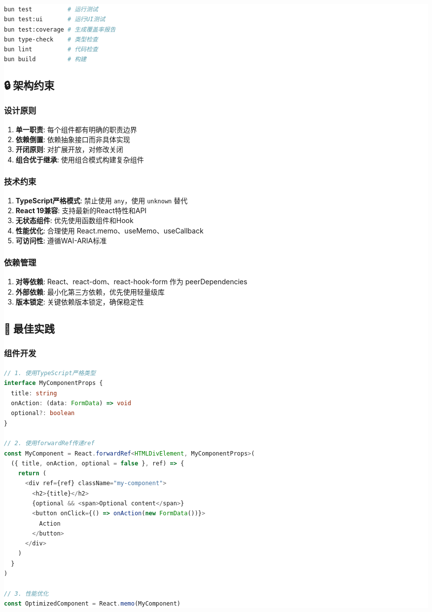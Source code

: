 ```bash
bun test          # 运行测试
bun test:ui       # 运行UI测试
bun test:coverage # 生成覆盖率报告
bun type-check    # 类型检查
bun lint          # 代码检查
bun build         # 构建
```

## 🔒 架构约束

### 设计原则

1. **单一职责**: 每个组件都有明确的职责边界
2. **依赖倒置**: 依赖抽象接口而非具体实现
3. **开闭原则**: 对扩展开放，对修改关闭
4. **组合优于继承**: 使用组合模式构建复杂组件

### 技术约束

1. **TypeScript严格模式**: 禁止使用 `any`，使用 `unknown` 替代
2. **React 19兼容**: 支持最新的React特性和API
3. **无状态组件**: 优先使用函数组件和Hook
4. **性能优化**: 合理使用 React.memo、useMemo、useCallback
5. **可访问性**: 遵循WAI-ARIA标准

### 依赖管理

1. **对等依赖**: React、react-dom、react-hook-form 作为 peerDependencies
2. **外部依赖**: 最小化第三方依赖，优先使用轻量级库
3. **版本锁定**: 关键依赖版本锁定，确保稳定性

## 🚀 最佳实践

### 组件开发

```typescript
// 1. 使用TypeScript严格类型
interface MyComponentProps {
  title: string
  onAction: (data: FormData) => void
  optional?: boolean
}

// 2. 使用forwardRef传递ref
const MyComponent = React.forwardRef<HTMLDivElement, MyComponentProps>(
  ({ title, onAction, optional = false }, ref) => {
    return (
      <div ref={ref} className="my-component">
        <h2>{title}</h2>
        {optional && <span>Optional content</span>}
        <button onClick={() => onAction(new FormData())}>
          Action
        </button>
      </div>
    )
  }
)

// 3. 性能优化
const OptimizedComponent = React.memo(MyComponent)
```
